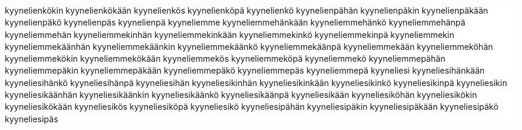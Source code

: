 kyynelienkökin
kyynelienkökään
kyynelienkös
kyynelienköpä
kyynelienkö
kyynelienpähän
kyynelienpäkin
kyynelienpäkään
kyynelienpäkö
kyynelienpäs
kyynelienpä
kyyneliemme
kyyneliemmehänkään
kyyneliemmehänkö
kyyneliemmehänpä
kyyneliemmehän
kyyneliemmekinhän
kyyneliemmekinkään
kyyneliemmekinkö
kyyneliemmekinpä
kyyneliemmekin
kyyneliemmekäänhän
kyyneliemmekäänkin
kyyneliemmekäänkö
kyyneliemmekäänpä
kyyneliemmekään
kyyneliemmeköhän
kyyneliemmekökin
kyyneliemmekökään
kyyneliemmekös
kyyneliemmeköpä
kyyneliemmekö
kyyneliemmepähän
kyyneliemmepäkin
kyyneliemmepäkään
kyyneliemmepäkö
kyyneliemmepäs
kyyneliemmepä
kyyneliesi
kyyneliesihänkään
kyyneliesihänkö
kyyneliesihänpä
kyyneliesihän
kyyneliesikinhän
kyyneliesikinkään
kyyneliesikinkö
kyyneliesikinpä
kyyneliesikin
kyyneliesikäänhän
kyyneliesikäänkin
kyyneliesikäänkö
kyyneliesikäänpä
kyyneliesikään
kyyneliesiköhän
kyyneliesikökin
kyyneliesikökään
kyyneliesikös
kyyneliesiköpä
kyyneliesikö
kyyneliesipähän
kyyneliesipäkin
kyyneliesipäkään
kyyneliesipäkö
kyyneliesipäs